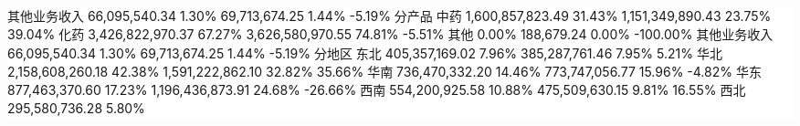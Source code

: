其他业务收入
66,095,540.34
1.30%
69,713,674.25
1.44%
-5.19%
分产品
中药
1,600,857,823.49
31.43%
1,151,349,890.43
23.75%
39.04%
化药
3,426,822,970.37
67.27%
3,626,580,970.55
74.81%
-5.51%
其他
0.00%
188,679.24
0.00%
-100.00%
其他业务收入
66,095,540.34
1.30%
69,713,674.25
1.44%
-5.19%
分地区
东北
405,357,169.02
7.96%
385,287,761.46
7.95%
5.21%
华北
2,158,608,260.18
42.38%
1,591,222,862.10
32.82%
35.66%
华南
736,470,332.20
14.46%
773,747,056.77
15.96%
-4.82%
华东
877,463,370.60
17.23%
1,196,436,873.91
24.68%
-26.66%
西南
554,200,925.58
10.88%
475,509,630.15
9.81%
16.55%
西北
295,580,736.28
5.80%